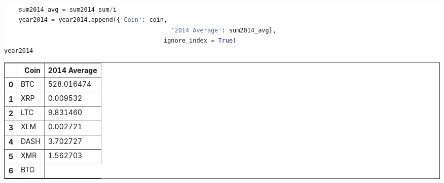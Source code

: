 ```python
    sum2014_avg = sum2014_sum/i
    year2014 = year2014.append({'Coin': coin, 
                                              '2014 Average': sum2014_avg},
                                            ignore_index = True)
year2014
```




<div>
<style>
    .dataframe thead tr:only-child th {
        text-align: right;
    }

    .dataframe thead th {
        text-align: left;
    }

    .dataframe tbody tr th {
        vertical-align: top;
    }
</style>
<table border="1" class="dataframe">
  <thead>
    <tr style="text-align: right;">
      <th></th>
      <th>Coin</th>
      <th>2014 Average</th>
    </tr>
  </thead>
  <tbody>
    <tr>
      <th>0</th>
      <td>BTC</td>
      <td>528.016474</td>
    </tr>
    <tr>
      <th>1</th>
      <td>XRP</td>
      <td>0.009532</td>
    </tr>
    <tr>
      <th>2</th>
      <td>LTC</td>
      <td>9.831460</td>
    </tr>
    <tr>
      <th>3</th>
      <td>XLM</td>
      <td>0.002721</td>
    </tr>
    <tr>
      <th>4</th>
      <td>DASH</td>
      <td>3.702727</td>
    </tr>
    <tr>
      <th>5</th>
      <td>XMR</td>
      <td>1.562703</td>
    </tr>
    <tr>
      <th>6</th>
      <td>BTG</td>